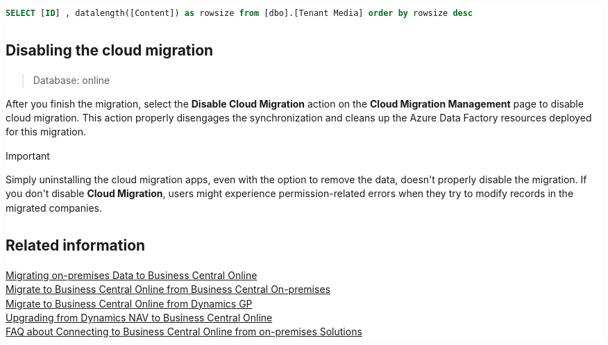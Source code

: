 ```sql
SELECT [ID] , datalength([Content]) as rowsize from [dbo].[Tenant Media] order by rowsize desc
```

## Disabling the cloud migration

> Database: online

After you finish the migration, select the **Disable Cloud Migration** action on the **Cloud Migration Management** page to disable cloud migration. This action properly disengages the synchronization and cleans up the Azure Data Factory resources deployed for this migration.

> [!IMPORTANT]
> Simply uninstalling the cloud migration apps, even with the option to remove the data, doesn't properly disable the migration. If you don't disable **Cloud Migration**, users might experience permission-related errors when they try to modify records in the migrated companies.

## Related information

[Migrating on-premises Data to Business Central Online](migrate-data.md)  
[Migrate to Business Central Online from Business Central On-premises](migrate-business-central-on-premises.md)  
[Migrate to Business Central Online from Dynamics GP](migrate-dynamics-gp.md)  
[Upgrading from Dynamics NAV to Business Central Online](../upgrade/Upgrade-Considerations.md#online)  
[FAQ about Connecting to Business Central Online from on-premises Solutions](faq-migrate-data.md)  
